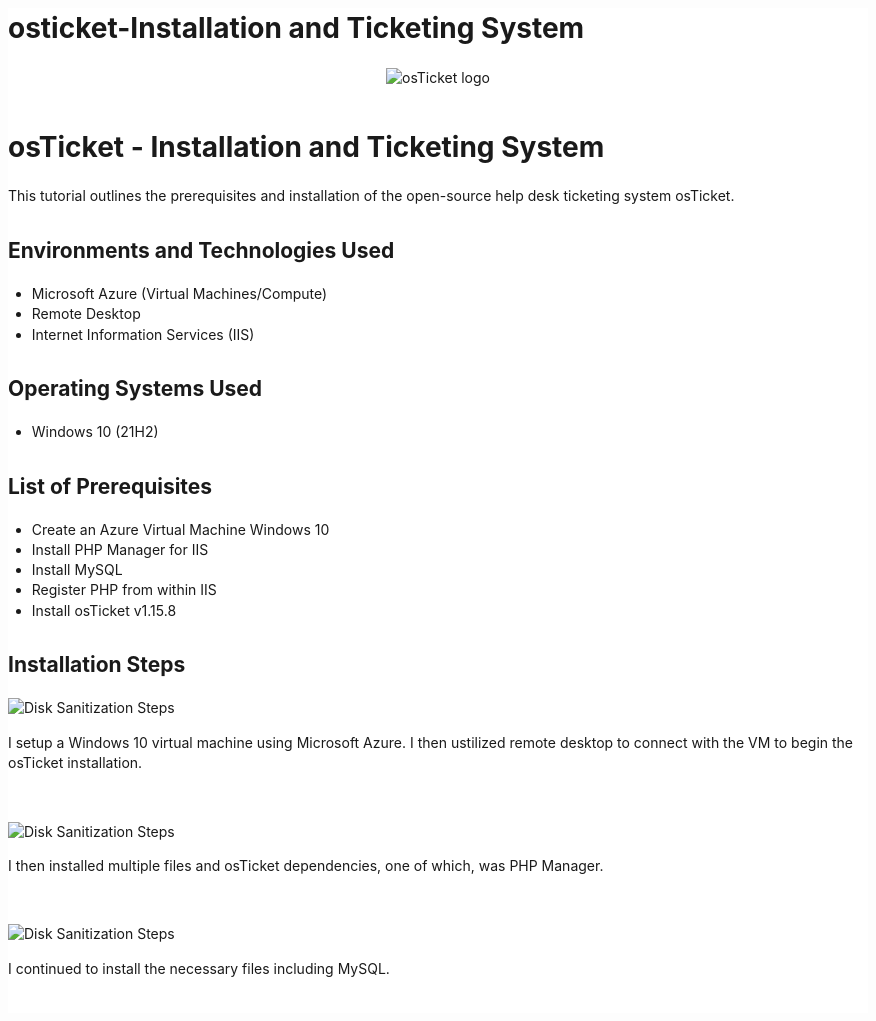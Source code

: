 # osticket-Installation and Ticketing System
<p align="center">
<img src="https://i.imgur.com/Clzj7Xs.png" alt="osTicket logo"/>
</p>

<h1>osTicket - Installation and Ticketing System</h1>
This tutorial outlines the prerequisites and installation of the open-source help desk ticketing system osTicket.<br />


<h2>Environments and Technologies Used</h2>

- Microsoft Azure (Virtual Machines/Compute)
- Remote Desktop
- Internet Information Services (IIS)

<h2>Operating Systems Used </h2>

- Windows 10</b> (21H2)

<h2>List of Prerequisites</h2>

- Create an Azure Virtual Machine Windows 10
- Install PHP Manager for IIS
- Install MySQL
- Register PHP from within IIS
- Install osTicket v1.15.8

<h2>Installation Steps</h2>

<p>
<img src="https://i.imgur.com/vNoIqzT.png" height="80%" width="80%" alt="Disk Sanitization Steps"/>
</p>
<p>
I setup a Windows 10 virtual machine using Microsoft Azure. I then ustilized remote desktop to connect with the VM to begin the osTicket installation.
</p>
<br />

<p>
<img src="https://i.imgur.com/zalWVZs.png" height="80%" width="80%" alt="Disk Sanitization Steps"/>
</p>
<p>
I then installed multiple files and osTicket dependencies, one of which, was PHP Manager. 
</p>
<br />

<p>
<img src="https://i.imgur.com/M20E8o2.png" height="80%" width="80%" alt="Disk Sanitization Steps"/>
</p>
<p>
I continued to install the necessary files including MySQL.
</p>
<br />
